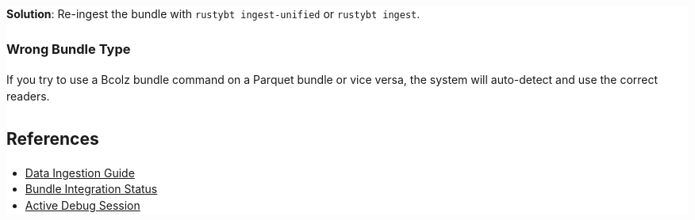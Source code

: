 **Solution**: Re-ingest the bundle with `rustybt ingest-unified` or `rustybt ingest`.

### Wrong Bundle Type

If you try to use a Bcolz bundle command on a Parquet bundle or vice versa, the system will auto-detect and use the correct readers.

## References

- [Data Ingestion Guide](../../guides/data-ingestion.md)
- [Bundle Integration Status](./parquet-bundle-integration-status.md)
- [Active Debug Session](./active-session.md)
